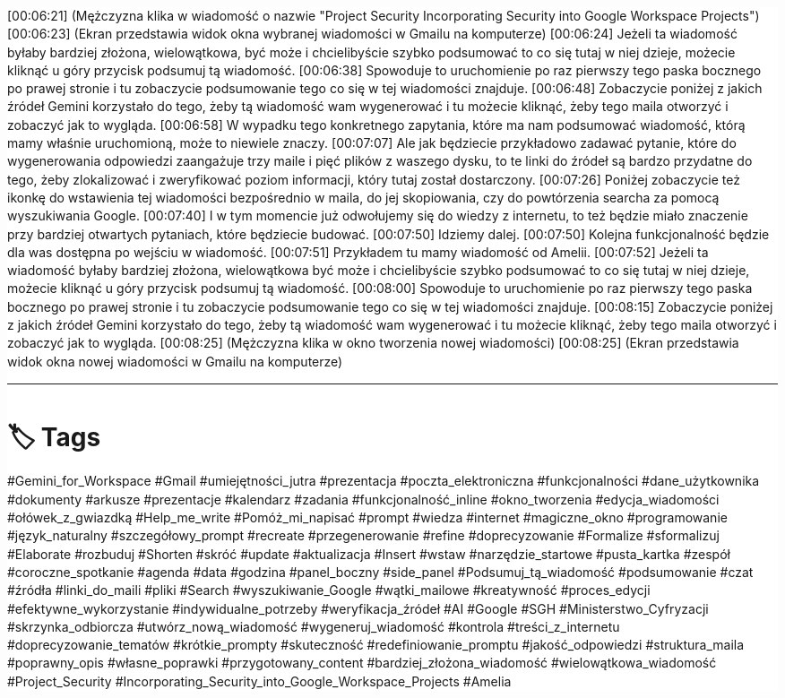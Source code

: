 [00:06:21] (Mężczyzna klika w wiadomość o nazwie "Project Security Incorporating Security into Google Workspace Projects")
[00:06:23] (Ekran przedstawia widok okna wybranej wiadomości w Gmailu na komputerze)
[00:06:24] Jeżeli ta wiadomość byłaby bardziej złożona, wielowątkowa, być może i chcielibyście szybko podsumować to co się tutaj w niej dzieje, możecie kliknąć u góry przycisk podsumuj tą wiadomość.
[00:06:38] Spowoduje to uruchomienie po raz pierwszy tego paska bocznego po prawej stronie i tu zobaczycie podsumowanie tego co się w tej wiadomości znajduje.
[00:06:48] Zobaczycie poniżej z jakich źródeł Gemini korzystało do tego, żeby tą wiadomość wam wygenerować i tu możecie kliknąć, żeby tego maila otworzyć i zobaczyć jak to wygląda.
[00:06:58] W wypadku tego konkretnego zapytania, które ma nam podsumować wiadomość, którą mamy właśnie uruchomioną, może to niewiele znaczy.
[00:07:07] Ale jak będziecie przykładowo zadawać pytanie, które do wygenerowania odpowiedzi zaangażuje trzy maile i pięć plików z waszego dysku, to te linki do źródeł są bardzo przydatne do tego, żeby zlokalizować i zweryfikować poziom informacji, który tutaj został dostarczony.
[00:07:26] Poniżej zobaczycie też ikonkę do wstawienia tej wiadomości bezpośrednio w maila, do jej skopiowania, czy do powtórzenia searcha za pomocą wyszukiwania Google.
[00:07:40] I w tym momencie już odwołujemy się do wiedzy z internetu, to też będzie miało znaczenie przy bardziej otwartych pytaniach, które będziecie budować.
[00:07:50] Idziemy dalej.
[00:07:50] Kolejna funkcjonalność będzie dla was dostępna po wejściu w wiadomość.
[00:07:51] Przykładem tu mamy wiadomość od Amelii.
[00:07:52] Jeżeli ta wiadomość byłaby bardziej złożona, wielowątkowa być może i chcielibyście szybko podsumować to co się tutaj w niej dzieje, możecie kliknąć u góry przycisk podsumuj tą wiadomość.
[00:08:00] Spowoduje to uruchomienie po raz pierwszy tego paska bocznego po prawej stronie i tu zobaczycie podsumowanie tego co się w tej wiadomości znajduje.
[00:08:15] Zobaczycie poniżej z jakich źródeł Gemini korzystało do tego, żeby tą wiadomość wam wygenerować i tu możecie kliknąć, żeby tego maila otworzyć i zobaczyć jak to wygląda.
[00:08:25] (Mężczyzna klika w okno tworzenia nowej wiadomości)
[00:08:25] (Ekran przedstawia widok okna nowej wiadomości w Gmailu na komputerze)

___
# 🏷️ Tags
#Gemini_for_Workspace #Gmail #umiejętności_jutra #prezentacja #poczta_elektroniczna #funkcjonalności #dane_użytkownika #dokumenty #arkusze #prezentacje #kalendarz #zadania #funkcjonalność_inline #okno_tworzenia #edycja_wiadomości #ołówek_z_gwiazdką #Help_me_write #Pomóż_mi_napisać #prompt #wiedza #internet #magiczne_okno #programowanie #język_naturalny #szczegółowy_prompt #recreate #przegenerowanie #refine #doprecyzowanie #Formalize #sformalizuj #Elaborate #rozbuduj #Shorten #skróć #update #aktualizacja #Insert #wstaw #narzędzie_startowe #pusta_kartka #zespół #coroczne_spotkanie #agenda #data #godzina #panel_boczny #side_panel #Podsumuj_tą_wiadomość #podsumowanie #czat #źródła #linki_do_maili #pliki #Search #wyszukiwanie_Google #wątki_mailowe #kreatywność #proces_edycji #efektywne_wykorzystanie #indywidualne_potrzeby #weryfikacja_źródeł #AI #Google #SGH #Ministerstwo_Cyfryzacji #skrzynka_odbiorcza #utwórz_nową_wiadomość #wygeneruj_wiadomość #kontrola #treści_z_internetu #doprecyzowanie_tematów #krótkie_prompty #skuteczność #redefiniowanie_promptu #jakość_odpowiedzi #struktura_maila #poprawny_opis #własne_poprawki #przygotowany_content #bardziej_złożona_wiadomość #wielowątkowa_wiadomość #Project_Security #Incorporating_Security_into_Google_Workspace_Projects #Amelia
